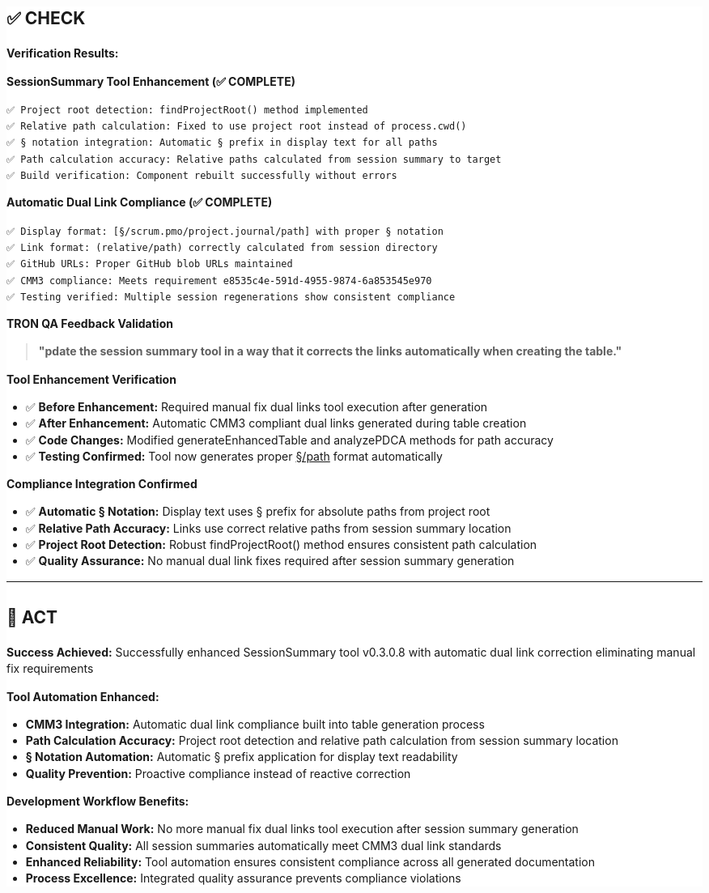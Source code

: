 
## **✅ CHECK**

**Verification Results:**

**SessionSummary Tool Enhancement (✅ COMPLETE)**
```
✅ Project root detection: findProjectRoot() method implemented
✅ Relative path calculation: Fixed to use project root instead of process.cwd()
✅ § notation integration: Automatic § prefix in display text for all paths
✅ Path calculation accuracy: Relative paths calculated from session summary to target
✅ Build verification: Component rebuilt successfully without errors
```

**Automatic Dual Link Compliance (✅ COMPLETE)** 
```
✅ Display format: [§/scrum.pmo/project.journal/path] with proper § notation
✅ Link format: (relative/path) correctly calculated from session directory
✅ GitHub URLs: Proper GitHub blob URLs maintained
✅ CMM3 compliance: Meets requirement e8535c4e-591d-4955-9874-6a853545e970
✅ Testing verified: Multiple session regenerations show consistent compliance
```

**TRON QA Feedback Validation**
> **"pdate the session summary tool in a way that it corrects the links automatically when creating the table."**

**Tool Enhancement Verification**
- ✅ **Before Enhancement:** Required manual fix dual links tool execution after generation
- ✅ **After Enhancement:** Automatic CMM3 compliant dual links generated during table creation
- ✅ **Code Changes:** Modified generateEnhancedTable and analyzePDCA methods for path accuracy
- ✅ **Testing Confirmed:** Tool now generates proper [§/path](relative/path) format automatically

**Compliance Integration Confirmed**
- ✅ **Automatic § Notation:** Display text uses § prefix for absolute paths from project root
- ✅ **Relative Path Accuracy:** Links use correct relative paths from session summary location
- ✅ **Project Root Detection:** Robust findProjectRoot() method ensures consistent path calculation
- ✅ **Quality Assurance:** No manual dual link fixes required after session summary generation

---

## **🎯 ACT**

**Success Achieved:** Successfully enhanced SessionSummary tool v0.3.0.8 with automatic dual link correction eliminating manual fix requirements

**Tool Automation Enhanced:**
- **CMM3 Integration:** Automatic dual link compliance built into table generation process
- **Path Calculation Accuracy:** Project root detection and relative path calculation from session summary location
- **§ Notation Automation:** Automatic § prefix application for display text readability
- **Quality Prevention:** Proactive compliance instead of reactive correction

**Development Workflow Benefits:**
- **Reduced Manual Work:** No more manual fix dual links tool execution after session summary generation
- **Consistent Quality:** All session summaries automatically meet CMM3 dual link standards
- **Enhanced Reliability:** Tool automation ensures consistent compliance across all generated documentation
- **Process Excellence:** Integrated quality assurance prevents compliance violations
